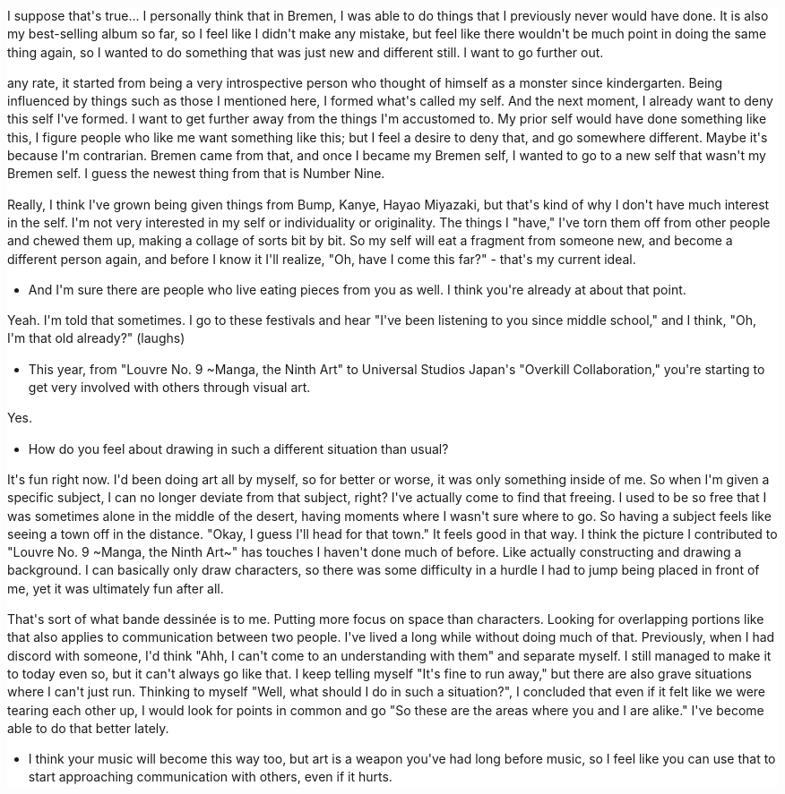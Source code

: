 I suppose that's true... I personally think that in Bremen, I was able to do things that I previously never would have done. It is also my best-selling album so far, so I feel like I didn't make any mistake, but feel like there wouldn't be much point in doing the same thing again, so I wanted to do something that was just new and different still. I want to go further out.

any rate, it started from being a very introspective person who thought of himself as a monster since kindergarten. Being influenced by things such as those I mentioned here, I formed what's called my self. And the next moment, I already want to deny this self I've formed. I want to get further away from the things I'm accustomed to. My prior self would have done something like this, I figure people who like me want something like this; but I feel a desire to deny that, and go somewhere different. Maybe it's because I'm contrarian. Bremen came from that, and once I became my Bremen self, I wanted to go to a new self that wasn't my Bremen self. I guess the newest thing from that is Number Nine.

Really, I think I've grown being given things from Bump, Kanye, Hayao Miyazaki, but that's kind of why I don't have much interest in the self. I'm not very interested in my self or individuality or originality. The things I "have," I've torn them off from other people and chewed them up, making a collage of sorts bit by bit. So my self will eat a fragment from someone new, and become a different person again, and before I know it I'll realize, "Oh, have I come this far?" - that's my current ideal.

- <r>And I'm sure there are people who live eating pieces from you as well. I think you're already at about that point.</r>

Yeah. I'm told that sometimes. I go to these festivals and hear "I've been listening to you since middle school," and I think, "Oh, I'm that old already?" (laughs)

- <r>This year, from "Louvre No. 9 ~Manga, the Ninth Art" to Universal Studios Japan's "Overkill Collaboration," you're starting to get very involved with others through visual art.</r>

Yes.

- <r>How do you feel about drawing in such a different situation than usual?</r>

It's fun right now. I'd been doing art all by myself, so for better or worse, it was only something inside of me. So when I'm given a specific subject, I can no longer deviate from that subject, right? I've actually come to find that freeing. I used to be so free that I was sometimes alone in the middle of the desert, having moments where I wasn't sure where to go. So having a subject feels like seeing a town off in the distance. "Okay, I guess I'll head for that town." It feels good in that way. I think the picture I contributed to "Louvre No. 9 ~Manga, the Ninth Art~" has touches I haven't done much of before. Like actually constructing and drawing a background. I can basically only draw characters, so there was some difficulty in a hurdle I had to jump being placed in front of me, yet it was ultimately fun after all.

That's sort of what bande dessinée is to me. Putting more focus on space than characters. Looking for overlapping portions like that also applies to communication between two people. I've lived a long while without doing much of that. Previously, when I had discord with someone, I'd think "Ahh, I can't come to an understanding with them" and separate myself. I still managed to make it to today even so, but it can't always go like that. I keep telling myself "It's fine to run away," but there are also grave situations where I can't just run. Thinking to myself "Well, what should I do in such a situation?", I concluded that even if it felt like we were tearing each other up, I would look for points in common and go "So these are the areas where you and I are alike." I've become able to do that better lately.

- <r>I think your music will become this way too, but art is a weapon you've had long before music, so I feel like you can use that to start approaching communication with others, even if it hurts.</r>
